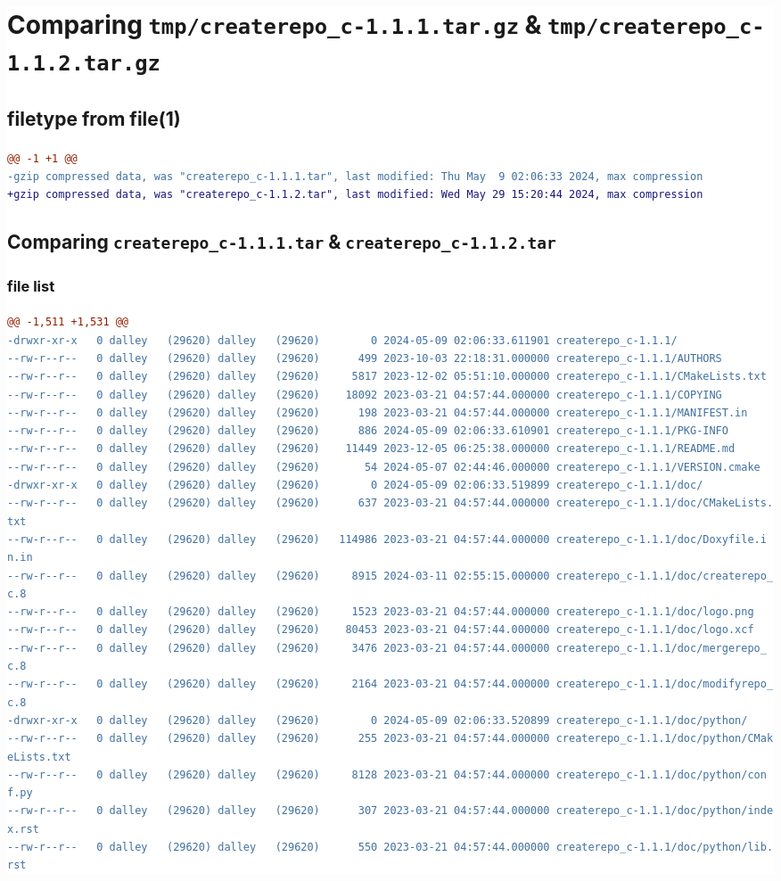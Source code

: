 # Comparing `tmp/createrepo_c-1.1.1.tar.gz` & `tmp/createrepo_c-1.1.2.tar.gz`

## filetype from file(1)

```diff
@@ -1 +1 @@
-gzip compressed data, was "createrepo_c-1.1.1.tar", last modified: Thu May  9 02:06:33 2024, max compression
+gzip compressed data, was "createrepo_c-1.1.2.tar", last modified: Wed May 29 15:20:44 2024, max compression
```

## Comparing `createrepo_c-1.1.1.tar` & `createrepo_c-1.1.2.tar`

### file list

```diff
@@ -1,511 +1,531 @@
-drwxr-xr-x   0 dalley   (29620) dalley   (29620)        0 2024-05-09 02:06:33.611901 createrepo_c-1.1.1/
--rw-r--r--   0 dalley   (29620) dalley   (29620)      499 2023-10-03 22:18:31.000000 createrepo_c-1.1.1/AUTHORS
--rw-r--r--   0 dalley   (29620) dalley   (29620)     5817 2023-12-02 05:51:10.000000 createrepo_c-1.1.1/CMakeLists.txt
--rw-r--r--   0 dalley   (29620) dalley   (29620)    18092 2023-03-21 04:57:44.000000 createrepo_c-1.1.1/COPYING
--rw-r--r--   0 dalley   (29620) dalley   (29620)      198 2023-03-21 04:57:44.000000 createrepo_c-1.1.1/MANIFEST.in
--rw-r--r--   0 dalley   (29620) dalley   (29620)      886 2024-05-09 02:06:33.610901 createrepo_c-1.1.1/PKG-INFO
--rw-r--r--   0 dalley   (29620) dalley   (29620)    11449 2023-12-05 06:25:38.000000 createrepo_c-1.1.1/README.md
--rw-r--r--   0 dalley   (29620) dalley   (29620)       54 2024-05-07 02:44:46.000000 createrepo_c-1.1.1/VERSION.cmake
-drwxr-xr-x   0 dalley   (29620) dalley   (29620)        0 2024-05-09 02:06:33.519899 createrepo_c-1.1.1/doc/
--rw-r--r--   0 dalley   (29620) dalley   (29620)      637 2023-03-21 04:57:44.000000 createrepo_c-1.1.1/doc/CMakeLists.txt
--rw-r--r--   0 dalley   (29620) dalley   (29620)   114986 2023-03-21 04:57:44.000000 createrepo_c-1.1.1/doc/Doxyfile.in.in
--rw-r--r--   0 dalley   (29620) dalley   (29620)     8915 2024-03-11 02:55:15.000000 createrepo_c-1.1.1/doc/createrepo_c.8
--rw-r--r--   0 dalley   (29620) dalley   (29620)     1523 2023-03-21 04:57:44.000000 createrepo_c-1.1.1/doc/logo.png
--rw-r--r--   0 dalley   (29620) dalley   (29620)    80453 2023-03-21 04:57:44.000000 createrepo_c-1.1.1/doc/logo.xcf
--rw-r--r--   0 dalley   (29620) dalley   (29620)     3476 2023-03-21 04:57:44.000000 createrepo_c-1.1.1/doc/mergerepo_c.8
--rw-r--r--   0 dalley   (29620) dalley   (29620)     2164 2023-03-21 04:57:44.000000 createrepo_c-1.1.1/doc/modifyrepo_c.8
-drwxr-xr-x   0 dalley   (29620) dalley   (29620)        0 2024-05-09 02:06:33.520899 createrepo_c-1.1.1/doc/python/
--rw-r--r--   0 dalley   (29620) dalley   (29620)      255 2023-03-21 04:57:44.000000 createrepo_c-1.1.1/doc/python/CMakeLists.txt
--rw-r--r--   0 dalley   (29620) dalley   (29620)     8128 2023-03-21 04:57:44.000000 createrepo_c-1.1.1/doc/python/conf.py
--rw-r--r--   0 dalley   (29620) dalley   (29620)      307 2023-03-21 04:57:44.000000 createrepo_c-1.1.1/doc/python/index.rst
--rw-r--r--   0 dalley   (29620) dalley   (29620)      550 2023-03-21 04:57:44.000000 createrepo_c-1.1.1/doc/python/lib.rst
```